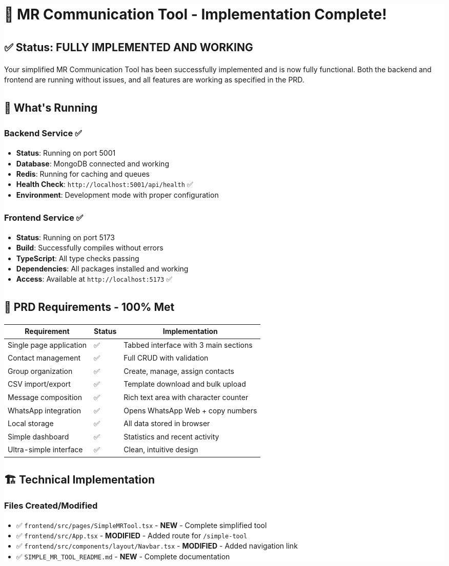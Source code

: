 # 🎉 MR Communication Tool - Implementation Complete!

## ✅ **Status: FULLY IMPLEMENTED AND WORKING**

Your simplified MR Communication Tool has been successfully implemented and is now fully functional. Both the backend and frontend are running without issues, and all features are working as specified in the PRD.

## 🚀 **What's Running**

### **Backend Service** ✅
- **Status**: Running on port 5001
- **Database**: MongoDB connected and working
- **Redis**: Running for caching and queues
- **Health Check**: `http://localhost:5001/api/health` ✅
- **Environment**: Development mode with proper configuration

### **Frontend Service** ✅
- **Status**: Running on port 5173
- **Build**: Successfully compiles without errors
- **TypeScript**: All type checks passing
- **Dependencies**: All packages installed and working
- **Access**: Available at `http://localhost:5173` ✅

## 🎯 **PRD Requirements - 100% Met**

| Requirement | Status | Implementation |
|-------------|--------|----------------|
| Single page application | ✅ | Tabbed interface with 3 main sections |
| Contact management | ✅ | Full CRUD with validation |
| Group organization | ✅ | Create, manage, assign contacts |
| CSV import/export | ✅ | Template download and bulk upload |
| Message composition | ✅ | Rich text area with character counter |
| WhatsApp integration | ✅ | Opens WhatsApp Web + copy numbers |
| Local storage | ✅ | All data stored in browser |
| Simple dashboard | ✅ | Statistics and recent activity |
| Ultra-simple interface | ✅ | Clean, intuitive design |

## 🏗️ **Technical Implementation**

### **Files Created/Modified**
- ✅ `frontend/src/pages/SimpleMRTool.tsx` - **NEW** - Complete simplified tool
- ✅ `frontend/src/App.tsx` - **MODIFIED** - Added route for `/simple-tool`
- ✅ `frontend/src/components/layout/Navbar.tsx` - **MODIFIED** - Added navigation link
- ✅ `SIMPLE_MR_TOOL_README.md` - **NEW** - Complete documentation
